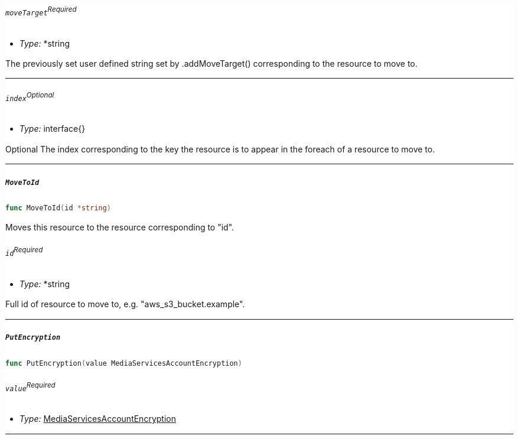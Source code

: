 ###### `moveTarget`<sup>Required</sup> <a name="moveTarget" id="@cdktf/provider-azurerm.mediaServicesAccount.MediaServicesAccount.moveTo.parameter.moveTarget"></a>

- *Type:* *string

The previously set user defined string set by .addMoveTarget() corresponding to the resource to move to.

---

###### `index`<sup>Optional</sup> <a name="index" id="@cdktf/provider-azurerm.mediaServicesAccount.MediaServicesAccount.moveTo.parameter.index"></a>

- *Type:* interface{}

Optional The index corresponding to the key the resource is to appear in the foreach of a resource to move to.

---

##### `MoveToId` <a name="MoveToId" id="@cdktf/provider-azurerm.mediaServicesAccount.MediaServicesAccount.moveToId"></a>

```go
func MoveToId(id *string)
```

Moves this resource to the resource corresponding to "id".

###### `id`<sup>Required</sup> <a name="id" id="@cdktf/provider-azurerm.mediaServicesAccount.MediaServicesAccount.moveToId.parameter.id"></a>

- *Type:* *string

Full id of resource to move to, e.g. "aws_s3_bucket.example".

---

##### `PutEncryption` <a name="PutEncryption" id="@cdktf/provider-azurerm.mediaServicesAccount.MediaServicesAccount.putEncryption"></a>

```go
func PutEncryption(value MediaServicesAccountEncryption)
```

###### `value`<sup>Required</sup> <a name="value" id="@cdktf/provider-azurerm.mediaServicesAccount.MediaServicesAccount.putEncryption.parameter.value"></a>

- *Type:* <a href="#@cdktf/provider-azurerm.mediaServicesAccount.MediaServicesAccountEncryption">MediaServicesAccountEncryption</a>

---
